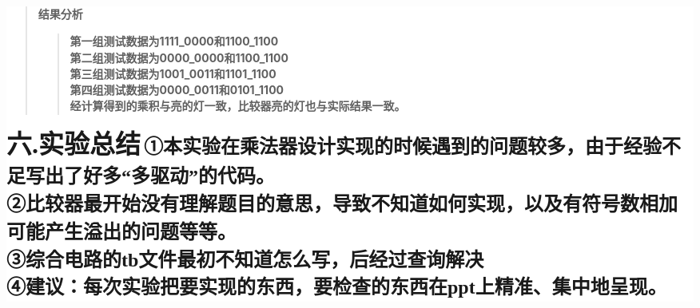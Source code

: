 >**结果分析**
>>**第一组测试数据为1111_0000和1100_1100</br>第二组测试数据为0000_0000和1100_1100</br>第三组测试数据为1001_0011和1101_1100</br>第四组测试数据为0000_0011和0101_1100</br>经计算得到的乘积与亮的灯一致，比较器亮的灯也与实际结果一致。**

<font face="楷体" size=6>**六.实验总结**</font>
<font face="楷体" size=5>**①本实验在乘法器设计实现的时候遇到的问题较多，由于经验不足写出了好多“多驱动”的代码。</br>②比较器最开始没有理解题目的意思，导致不知道如何实现，以及有符号数相加可能产生溢出的问题等等。</br>③综合电路的tb文件最初不知道怎么写，后经过查询解决</br>④建议：每次实验把要实现的东西，要检查的东西在ppt上精准、集中地呈现。**</font>
</font>
